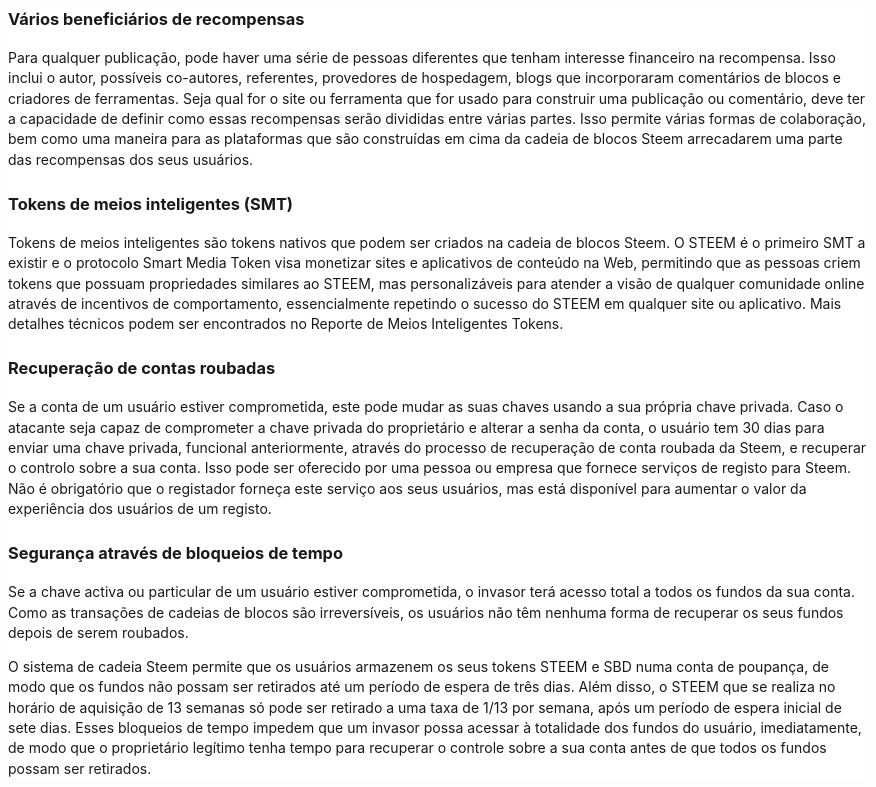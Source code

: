 <h3>
  Vários beneficiários de recompensas
</h3>

<p>
  Para qualquer publicação, pode haver uma série de pessoas diferentes que tenham interesse financeiro na recompensa. Isso inclui o autor, possíveis co-autores, referentes, provedores de hospedagem, blogs que incorporaram comentários de blocos e criadores de ferramentas. Seja qual for o site ou ferramenta que for usado para construir uma publicação ou comentário, deve ter a capacidade de definir como essas recompensas serão divididas entre várias partes. Isso permite várias formas de colaboração, bem como uma maneira para as plataformas que são construídas em cima da cadeia de blocos Steem arrecadarem uma parte das recompensas dos seus usuários.
</p>

<h3>
  Tokens de meios inteligentes (SMT)
</h3>

<p>
  Tokens de meios inteligentes são tokens nativos que podem ser criados na cadeia de blocos Steem. O STEEM é o primeiro SMT a existir e o protocolo Smart Media Token visa monetizar sites e aplicativos de conteúdo na Web, permitindo que as pessoas criem tokens que possuam propriedades similares ao STEEM, mas personalizáveis para atender a visão de qualquer comunidade online através de incentivos de comportamento, essencialmente repetindo o sucesso do STEEM em qualquer site ou aplicativo. Mais detalhes técnicos podem ser encontrados no Reporte de Meios Inteligentes Tokens<fnref target="17" />.
</p>

<h3>
  Recuperação de contas roubadas
</h3>

<p>
  Se a conta de um usuário estiver comprometida, este pode mudar as suas chaves usando a sua própria chave privada. Caso o atacante seja capaz de comprometer a chave privada do proprietário e alterar a senha da conta, o usuário tem 30 dias para enviar uma chave privada, funcional anteriormente, através do processo de recuperação de conta roubada da Steem, e recuperar o controlo sobre a sua conta. Isso pode ser oferecido por uma pessoa ou empresa que fornece serviços de registo para Steem. Não é obrigatório que o registador forneça este serviço aos seus usuários, mas está disponível para aumentar o valor da experiência dos usuários de um registo.
</p>

<h3>
  Segurança através de bloqueios de tempo
</h3>

<p>
  Se a chave activa ou particular de um usuário estiver comprometida, o invasor terá acesso total a todos os fundos da sua conta. Como as transações de cadeias de blocos são irreversíveis, os usuários não têm nenhuma forma de recuperar os seus fundos depois de serem roubados.
</p>

<p>
  O sistema de cadeia Steem permite que os usuários armazenem os seus tokens STEEM e SBD numa conta de poupança, de modo que os fundos não possam ser retirados até um período de espera de três dias. Além disso, o STEEM que se realiza no horário de aquisição de 13 semanas só pode ser retirado a uma taxa de 1/13 por semana, após um período de espera inicial de sete dias. Esses bloqueios de tempo impedem que um invasor possa acessar à totalidade dos fundos do usuário, imediatamente, de modo que o proprietário legítimo tenha tempo para recuperar o controle sobre a sua conta antes de que todos os fundos possam ser retirados.
</p>
